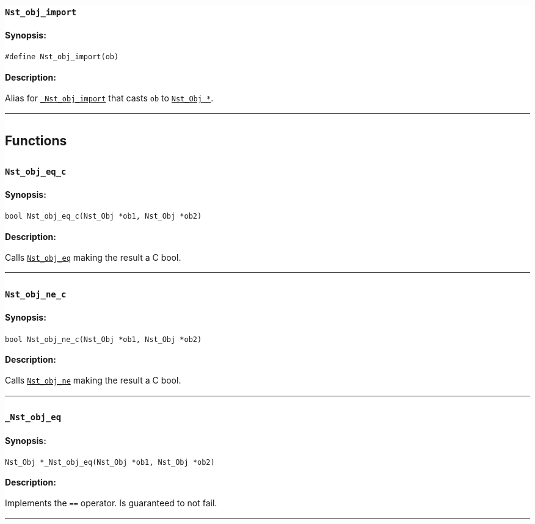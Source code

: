 ### `Nst_obj_import`

**Synopsis:**

```better-c
#define Nst_obj_import(ob)
```

**Description:**

Alias for [`_Nst_obj_import`](c_api-obj_ops.md#_nst_obj_import) that casts `ob`
to [`Nst_Obj *`](c_api-obj.md#nst_obj).

---

## Functions

### `Nst_obj_eq_c`

**Synopsis:**

```better-c
bool Nst_obj_eq_c(Nst_Obj *ob1, Nst_Obj *ob2)
```

**Description:**

Calls [`Nst_obj_eq`](c_api-obj_ops.md#nst_obj_eq) making the result a C bool.

---

### `Nst_obj_ne_c`

**Synopsis:**

```better-c
bool Nst_obj_ne_c(Nst_Obj *ob1, Nst_Obj *ob2)
```

**Description:**

Calls [`Nst_obj_ne`](c_api-obj_ops.md#nst_obj_ne) making the result a C bool.

---

### `_Nst_obj_eq`

**Synopsis:**

```better-c
Nst_Obj *_Nst_obj_eq(Nst_Obj *ob1, Nst_Obj *ob2)
```

**Description:**

Implements the `==` operator. Is guaranteed to not fail.

---
